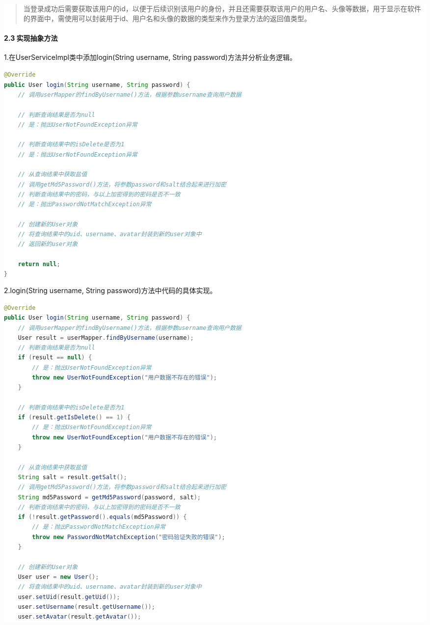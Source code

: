 > 当登录成功后需要获取该用户的id，以便于后续识别该用户的身份，并且还需要获取该用户的用户名、头像等数据，用于显示在软件的界面中，需使用可以封装用于id、用户名和头像的数据的类型来作为登录方法的返回值类型。

#### 2.3 实现抽象方法

1.在UserServiceImpl类中添加login(String username, String password)方法并分析业务逻辑。

```java
@Override
public User login(String username, String password) {
	// 调用userMapper的findByUsername()方法，根据参数username查询用户数据
	
	// 判断查询结果是否为null
	// 是：抛出UserNotFoundException异常
	
	// 判断查询结果中的isDelete是否为1
	// 是：抛出UserNotFoundException异常
	
	// 从查询结果中获取盐值
	// 调用getMd5Password()方法，将参数password和salt结合起来进行加密
	// 判断查询结果中的密码，与以上加密得到的密码是否不一致
	// 是：抛出PasswordNotMatchException异常
	
	// 创建新的User对象
	// 将查询结果中的uid、username、avatar封装到新的user对象中
	// 返回新的user对象
	
	return null;
}
```

2.login(String username, String password)方法中代码的具体实现。

```java
@Override
public User login(String username, String password) {
    // 调用userMapper的findByUsername()方法，根据参数username查询用户数据
    User result = userMapper.findByUsername(username);
    // 判断查询结果是否为null
    if (result == null) {
        // 是：抛出UserNotFoundException异常
        throw new UserNotFoundException("用户数据不存在的错误");
    }

    // 判断查询结果中的isDelete是否为1
    if (result.getIsDelete() == 1) {
        // 是：抛出UserNotFoundException异常
        throw new UserNotFoundException("用户数据不存在的错误");
    }

    // 从查询结果中获取盐值
    String salt = result.getSalt();
    // 调用getMd5Password()方法，将参数password和salt结合起来进行加密
    String md5Password = getMd5Password(password, salt);
    // 判断查询结果中的密码，与以上加密得到的密码是否不一致
    if (!result.getPassword().equals(md5Password)) {
        // 是：抛出PasswordNotMatchException异常
        throw new PasswordNotMatchException("密码验证失败的错误");
    }

    // 创建新的User对象
    User user = new User();
    // 将查询结果中的uid、username、avatar封装到新的user对象中
    user.setUid(result.getUid());
    user.setUsername(result.getUsername());
    user.setAvatar(result.getAvatar());
```